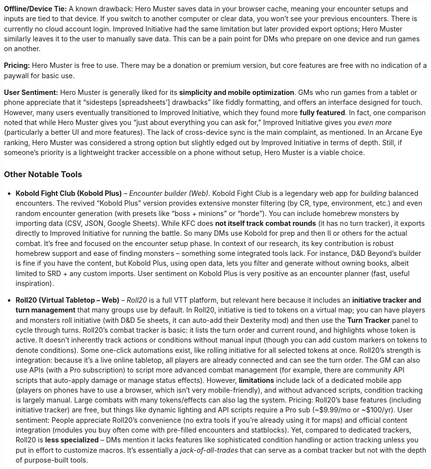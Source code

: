 **Offline/Device Tie:** A known drawback: Hero Muster saves data in your browser cache, meaning your encounter setups and inputs are tied to that device. If you switch to another computer or clear data, you won’t see your previous encounters. There is currently no cloud account login. Improved Initiative had the same limitation but later provided export options; Hero Muster similarly leaves it to the user to manually save data. This can be a pain point for DMs who prepare on one device and run games on another.

**Pricing:** Hero Muster is free to use. There may be a donation or premium version, but core features are free with no indication of a paywall for basic use.

**User Sentiment:** Hero Muster is generally liked for its **simplicity and mobile optimization**. GMs who run games from a tablet or phone appreciate that it “sidesteps \[spreadsheets’] drawbacks” like fiddly formatting, and offers an interface designed for touch. However, many users eventually transitioned to Improved Initiative, which they found more **fully featured**. In fact, one comparison noted that while Hero Muster gives you “just about everything you can ask for,” Improved Initiative gives you *even more* (particularly a better UI and more features). The lack of cross-device sync is the main complaint, as mentioned. In an Arcane Eye ranking, Hero Muster was considered a strong option but slightly edged out by Improved Initiative in terms of depth. Still, if someone’s priority is a lightweight tracker accessible on a phone without setup, Hero Muster is a viable choice.

### Other Notable Tools

* **Kobold Fight Club (Kobold Plus)** – *Encounter builder (Web).* Kobold Fight Club is a legendary web app for *building* balanced encounters. The revived “Kobold Plus” version provides extensive monster filtering (by CR, type, environment, etc.) and even random encounter generation (with presets like “boss + minions” or “horde”). You can include homebrew monsters by importing data (CSV, JSON, Google Sheets). While KFC does **not itself track combat rounds** (it has no turn tracker), it exports directly to Improved Initiative for running the battle. So many DMs use Kobold for prep and then II or others for the actual combat. It’s free and focused on the encounter setup phase. In context of our research, its key contribution is robust homebrew support and ease of finding monsters – something some integrated tools lack. For instance, D\&D Beyond’s builder is fine if you have the content, but Kobold Plus, using open data, lets you filter and generate without owning books, albeit limited to SRD + any custom imports. User sentiment on Kobold Plus is very positive as an encounter planner (fast, useful inspiration).

* **Roll20 (Virtual Tabletop – Web)** – *Roll20* is a full VTT platform, but relevant here because it includes an **initiative tracker and turn management** that many groups use by default. In Roll20, initiative is tied to tokens on a virtual map; you can have players and monsters roll initiative (with D\&D 5e sheets, it can auto-add their Dexterity mod) and then use the **Turn Tracker** panel to cycle through turns. Roll20’s combat tracker is basic: it lists the turn order and current round, and highlights whose token is active. It doesn’t inherently track actions or conditions without manual input (though you can add custom markers on tokens to denote conditions). Some one-click automations exist, like rolling initiative for all selected tokens at once. Roll20’s strength is integration: because it’s a live online tabletop, all players are already connected and can see the turn order. The GM can also use APIs (with a Pro subscription) to script more advanced combat management (for example, there are community API scripts that auto-apply damage or manage status effects). However, **limitations** include lack of a dedicated mobile app (players on phones have to use a browser, which isn’t very mobile-friendly), and without advanced scripts, condition tracking is largely manual. Large combats with many tokens/effects can also lag the system. Pricing: Roll20’s base features (including initiative tracker) are free, but things like dynamic lighting and API scripts require a Pro sub (\~\$9.99/mo or \~\$100/yr). User sentiment: People appreciate Roll20’s convenience (no extra tools if you’re already using it for maps) and official content integration (modules you buy often come with pre-filled encounters and statblocks). Yet, compared to dedicated trackers, Roll20 is **less specialized** – DMs mention it lacks features like sophisticated condition handling or action tracking unless you put in effort to customize macros. It’s essentially a *jack-of-all-trades* that can serve as a combat tracker but not with the depth of purpose-built tools.
